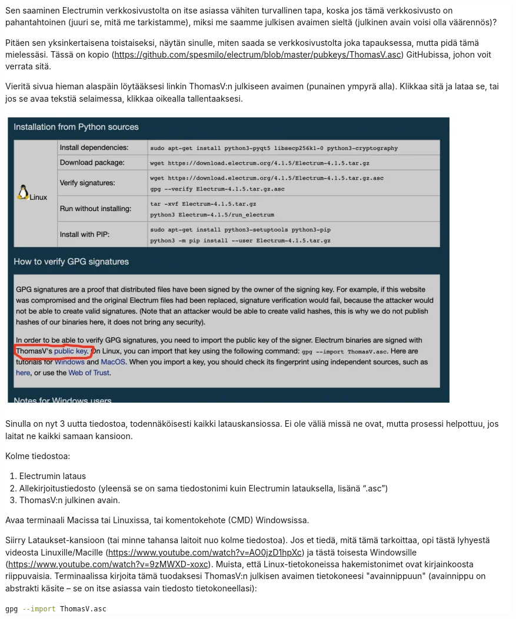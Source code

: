 Sen saaminen Electrumin verkkosivustolta on itse asiassa vähiten turvallinen tapa, koska jos tämä verkkosivusto on pahantahtoinen (juuri se, mitä me tarkistamme), miksi me saamme julkisen avaimen sieltä (julkinen avain voisi olla väärennös)?

Pitäen sen yksinkertaisena toistaiseksi, näytän sinulle, miten saada se verkkosivustolta joka tapauksessa, mutta pidä tämä mielessäsi. Tässä on kopio (https://github.com/spesmilo/electrum/blob/master/pubkeys/ThomasV.asc) GitHubissa, johon voit verrata sitä.

Vieritä sivua hieman alaspäin löytääksesi linkin ThomasV:n julkiseen avaimen (punainen ympyrä alla). Klikkaa sitä ja lataa se, tai jos se avaa tekstiä selaimessa, klikkaa oikealla tallentaaksesi.

![kuva](assets/4.webp)

Sinulla on nyt 3 uutta tiedostoa, todennäköisesti kaikki latauskansiossa. Ei ole väliä missä ne ovat, mutta prosessi helpottuu, jos laitat ne kaikki samaan kansioon.

Kolme tiedostoa:

1. Electrumin lataus
2. Allekirjoitustiedosto (yleensä se on sama tiedostonimi kuin Electrumin latauksella, lisänä “.asc”)
3. ThomasV:n julkinen avain.

Avaa terminaali Macissa tai Linuxissa, tai komentokehote (CMD) Windowsissa.

Siirry Lataukset-kansioon (tai minne tahansa laitoit nuo kolme tiedostoa). Jos et tiedä, mitä tämä tarkoittaa, opi tästä lyhyestä videosta Linuxille/Macille (https://www.youtube.com/watch?v=AO0jzD1hpXc) ja tästä toisesta Windowsille (https://www.youtube.com/watch?v=9zMWXD-xoxc). Muista, että Linux-tietokoneissa hakemistonimet ovat kirjainkoosta riippuvaisia.
Terminaalissa kirjoita tämä tuodaksesi ThomasV:n julkisen avaimen tietokoneesi "avainnippuun" (avainnippu on abstrakti käsite – se on itse asiassa vain tiedosto tietokoneellasi):
```bash
gpg --import ThomasV.asc
```
